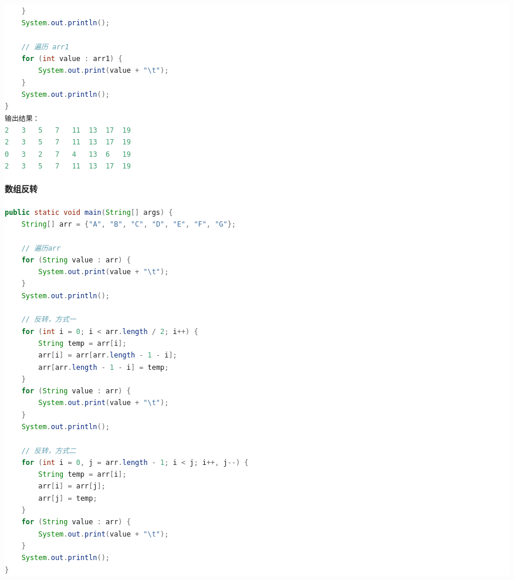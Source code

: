 ```java
    }
    System.out.println();

    // 遍历 arr1
    for (int value : arr1) {
        System.out.print(value + "\t");
    }
    System.out.println();
}
输出结果：
2	3	5	7	11	13	17	19	
2	3	5	7	11	13	17	19	
0	3	2	7	4	13	6	19	
2	3	5	7	11	13	17	19
```

#### 数组反转

```java
public static void main(String[] args) {
    String[] arr = {"A", "B", "C", "D", "E", "F", "G"};

    // 遍历arr
    for (String value : arr) {
        System.out.print(value + "\t");
    }
    System.out.println();

    // 反转，方式一
    for (int i = 0; i < arr.length / 2; i++) {
        String temp = arr[i];
        arr[i] = arr[arr.length - 1 - i];
        arr[arr.length - 1 - i] = temp;
    }
    for (String value : arr) {
        System.out.print(value + "\t");
    }
    System.out.println();

    // 反转，方式二
    for (int i = 0, j = arr.length - 1; i < j; i++, j--) {
        String temp = arr[i];
        arr[i] = arr[j];
        arr[j] = temp;
    }
    for (String value : arr) {
        System.out.print(value + "\t");
    }
    System.out.println();
}
```
